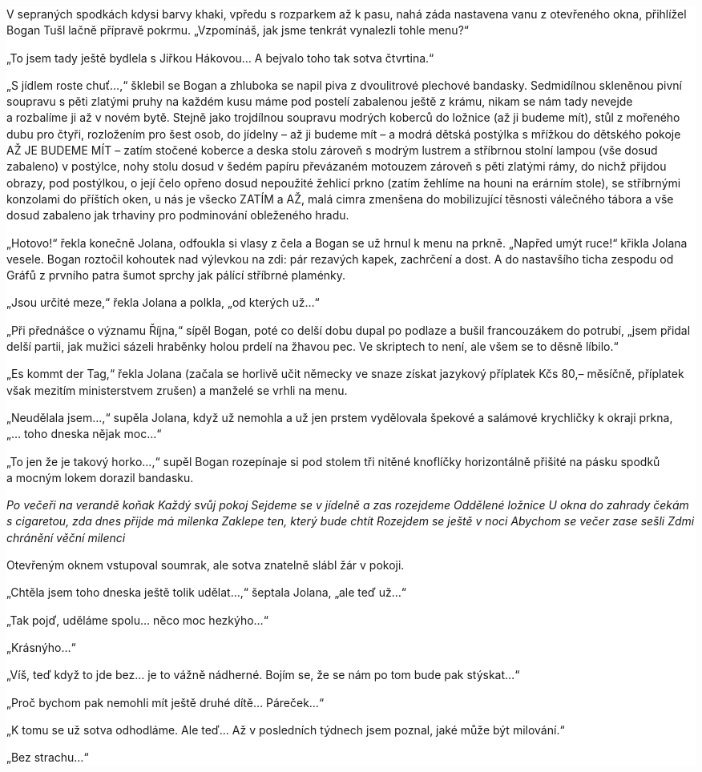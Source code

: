 V sepraných spodkách kdysi barvy khaki, vpředu s rozparkem až k pasu, nahá záda nastavena vanu z otevřeného okna, přihlížel Bogan Tušl lačně přípravě pokrmu. „Vzpomínáš, jak jsme tenkrát vynalezli tohle menu?“

„To jsem tady ještě bydlela s Jiřkou Hákovou… A bejvalo toho tak sotva čtvrtina.“

„S jídlem roste chuť…,“ šklebil se Bogan a zhluboka se napil piva z dvoulitrové plechové bandasky. Sedmidílnou skleněnou pivní soupravu s pěti zlatými pruhy na každém kusu máme pod postelí zabalenou ještě z krámu, nikam se nám tady nevejde a rozbalíme ji až v novém bytě. Stejně jako trojdílnou soupravu modrých koberců do ložnice (až ji budeme mít), stůl z mořeného dubu pro čtyři, rozložením pro šest osob, do jídelny – až ji budeme mít – a modrá dětská postýlka s mřížkou do dětského pokoje AŽ JE BUDEME MÍT – zatím stočené koberce a deska stolu zároveň s modrým lustrem a stříbrnou stolní lampou (vše dosud zabaleno) v postýlce, nohy stolu dosud v šedém papíru převázaném motouzem zároveň s pěti zlatými rámy, do nichž přijdou obrazy, pod postýlkou, o její čelo opřeno dosud nepoužité žehlicí prkno (zatím žehlíme na houni na erárním stole), se stříbrnými konzolami do příštích oken, u nás je všecko ZATÍM a AŽ, malá cimra zmenšena do mobilizující těsnosti válečného tábora a vše dosud zabaleno jak trhaviny pro podminování obleženého hradu.

„Hotovo!“ řekla konečně Jolana, odfoukla si vlasy z čela a Bogan se už hrnul k menu na prkně. „Napřed umýt ruce!“ křikla Jolana vesele. Bogan roztočil kohoutek nad výlevkou na zdi: pár rezavých kapek, zachrčení a dost. A do nastavšího ticha zespodu od Gráfů z prvního patra šumot sprchy jak pálící stříbrné plaménky.

„Jsou určité meze,“ řekla Jolana a polkla, „od kterých už…“

„Při přednášce o významu Října,“ sípěl Bogan, poté co delší dobu dupal po podlaze a bušil francouzákem do potrubí, „jsem přidal delší partii, jak mužici sázeli hraběnky holou prdelí na žhavou pec. Ve skriptech to není, ale všem se to děsně líbilo.“

„Es kommt der Tag,“ řekla Jolana (začala se horlivě učit německy ve snaze získat jazykový příplatek Kčs 80,– měsíčně, příplatek však mezitím ministerstvem zrušen) a manželé se vrhli na menu.

„Neudělala jsem…,“ supěla Jolana, když už nemohla a už jen prstem vydělovala špekové a salámové krychličky k okraji prkna, „… toho dneska nějak moc…“

„To jen že je takový horko…,“ supěl Bogan rozepínaje si pod stolem tři nitěné knoflíčky horizontálně přišité na pásku spodků a mocným lokem dorazil bandasku.

_Po večeři na verandě koňak Každý svůj pokoj Sejdeme se v jídelně a zas rozejdeme Oddělené ložnice U okna do zahrady čekám s cigaretou, zda dnes přijde má milenka Zaklepe ten, který bude chtít Rozejdem se ještě v noci Abychom se večer zase sešli Zdmi chránění věční milenci_

Otevřeným oknem vstupoval soumrak, ale sotva znatelně slábl žár v pokoji.

„Chtěla jsem toho dneska ještě tolik udělat…,“ šeptala Jolana, „ale teď už…“

„Tak pojď, uděláme spolu… něco moc hezkýho…“

„Krásnýho…“

„Víš, teď když to jde bez… je to vážně nádherné. Bojím se, že se nám po tom bude pak stýskat…“

„Proč bychom pak nemohli mít ještě druhé dítě… Páreček…“

„K tomu se už sotva odhodláme. Ale teď… Až v posledních týdnech jsem poznal, jaké může být milování.“

„Bez strachu…“
